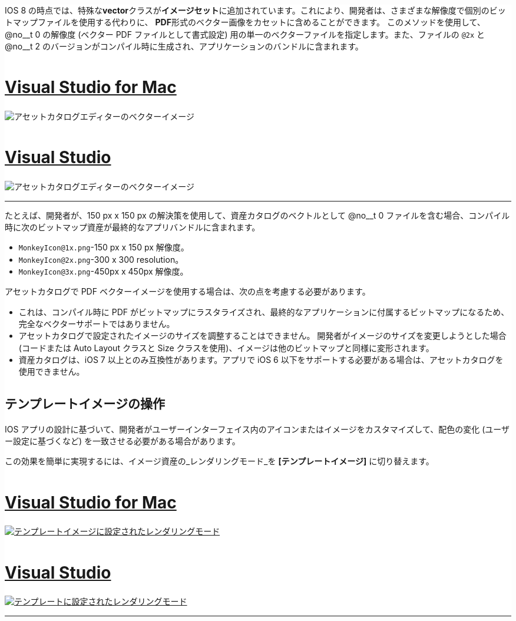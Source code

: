 IOS 8 の時点では、特殊な**vector**クラスが**イメージセット**に追加されています。これにより、開発者は、さまざまな解像度で個別のビットマップファイルを使用する代わりに、 **PDF**形式のベクター画像をカセットに含めることができます。 このメソッドを使用して、@no__t 0 の解像度 (ベクター PDF ファイルとして書式設定) 用の単一のベクターファイルを指定します。また、ファイルの `@2x` と @no__t 2 のバージョンがコンパイル時に生成され、アプリケーションのバンドルに含まれます。

# <a name="visual-studio-for-mactabmacos"></a>[Visual Studio for Mac](#tab/macos)

![](displaying-an-image-images/imageset05.png "アセットカタログエディターのベクターイメージ")

# <a name="visual-studiotabwindows"></a>[Visual Studio](#tab/windows)

![](displaying-an-image-images/asset8.png "アセットカタログエディターのベクターイメージ")

-----

たとえば、開発者が、150 px x 150 px の解決策を使用して、資産カタログのベクトルとして @no__t 0 ファイルを含む場合、コンパイル時に次のビットマップ資産が最終的なアプリバンドルに含まれます。

- `MonkeyIcon@1x.png`-150 px x 150 px 解像度。
- `MonkeyIcon@2x.png`-300 x 300 resolution。
- `MonkeyIcon@3x.png`-450px x 450px 解像度。

アセットカタログで PDF ベクターイメージを使用する場合は、次の点を考慮する必要があります。

- これは、コンパイル時に PDF がビットマップにラスタライズされ、最終的なアプリケーションに付属するビットマップになるため、完全なベクターサポートではありません。
- アセットカタログで設定されたイメージのサイズを調整することはできません。 開発者がイメージのサイズを変更しようとした場合 (コードまたは Auto Layout クラスと Size クラスを使用)、イメージは他のビットマップと同様に変形されます。
- 資産カタログは、iOS 7 以上とのみ互換性があります。アプリで iOS 6 以下をサポートする必要がある場合は、アセットカタログを使用できません。

## <a name="working-with-template-images"></a>テンプレートイメージの操作

IOS アプリの設計に基づいて、開発者がユーザーインターフェイス内のアイコンまたはイメージをカスタマイズして、配色の変化 (ユーザー設定に基づくなど) を一致させる必要がある場合があります。

この効果を簡単に実現するには、イメージ資産の_レンダリングモード_を **[テンプレートイメージ]** に切り替えます。

# <a name="visual-studio-for-mactabmacos"></a>[Visual Studio for Mac](#tab/macos)

[![](displaying-an-image-images/templateimage01.png "テンプレートイメージに設定されたレンダリングモード")](displaying-an-image-images/templateimage01.png#lightbox)

# <a name="visual-studiotabwindows"></a>[Visual Studio](#tab/windows)

[![](displaying-an-image-images/templateimage01vs.png "テンプレートに設定されたレンダリングモード")](displaying-an-image-images/templateimage01vs.png#lightbox)

-----
